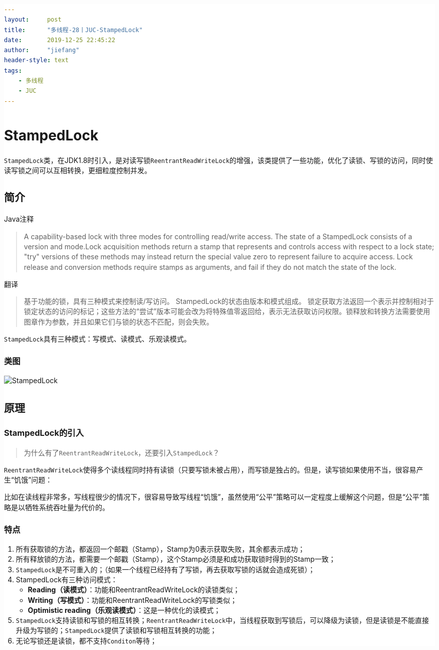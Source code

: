 ```yaml
---
layout:     post
title:      "多线程-28丨JUC-StampedLock"
date:       2019-12-25 22:45:22
author:     "jiefang"
header-style: text
tags:
    - 多线程
    - JUC
---
```

# StampedLock
`StampedLock`类，在JDK1.8时引入，是对读写锁`ReentrantReadWriteLock`的增强，该类提供了一些功能，优化了读锁、写锁的访问，同时使读写锁之间可以互相转换，更细粒度控制并发。
## 简介
Java注释
>A capability-based lock with three modes for controlling read/write access.  The state of a StampedLock consists of a version and mode.Lock acquisition methods return a stamp that represents and controls access with respect to a lock state; "try" versions of these methods may instead return the special value zero to represent failure to acquire access. Lock release and conversion methods require stamps as arguments, and fail if they do not match the state of the lock.

翻译
>基于功能的锁，具有三种模式来控制读/写访问。 StampedLock的状态由版本和模式组成。 锁定获取方法返回一个表示并控制相对于锁定状态的访问的标记；这些方法的“尝试”版本可能会改为将特殊值零返回给，表示无法获取访问权限。锁释放和转换方法需要使用图章作为参数，并且如果它们与锁的状态不匹配，则会失败。

`StampedLock`具有三种模式：写模式、读模式、乐观读模式。
### 类图

![StampedLock](https://s2.ax1x.com/2019/12/24/lPrkcR.png)

## 原理
### StampedLock的引入
>为什么有了`ReentrantReadWriteLock`，还要引入`StampedLock`？

`ReentrantReadWriteLock`使得多个读线程同时持有读锁（只要写锁未被占用），而写锁是独占的。但是，读写锁如果使用不当，很容易产生“饥饿”问题：

比如在读线程非常多，写线程很少的情况下，很容易导致写线程“饥饿”，虽然使用“公平”策略可以一定程度上缓解这个问题，但是“公平”策略是以牺牲系统吞吐量为代价的。

### 特点
1. 所有获取锁的方法，都返回一个邮戳（Stamp），Stamp为0表示获取失败，其余都表示成功；
2. 所有释放锁的方法，都需要一个邮戳（Stamp），这个Stamp必须是和成功获取锁时得到的Stamp一致；
3. `StampedLock`是不可重入的；（如果一个线程已经持有了写锁，再去获取写锁的话就会造成死锁）；
4. StampedLock有三种访问模式：
    - **Reading（读模式）**：功能和ReentrantReadWriteLock的读锁类似；
    - **Writing（写模式）**：功能和ReentrantReadWriteLock的写锁类似；
    - **Optimistic reading（乐观读模式）**：这是一种优化的读模式；
5. `StampedLock`支持读锁和写锁的相互转换；`ReentrantReadWriteLock`中，当线程获取到写锁后，可以降级为读锁，但是读锁是不能直接升级为写锁的；`StampedLock`提供了读锁和写锁相互转换的功能；
6. 无论写锁还是读锁，都不支持`Conditon`等待；
